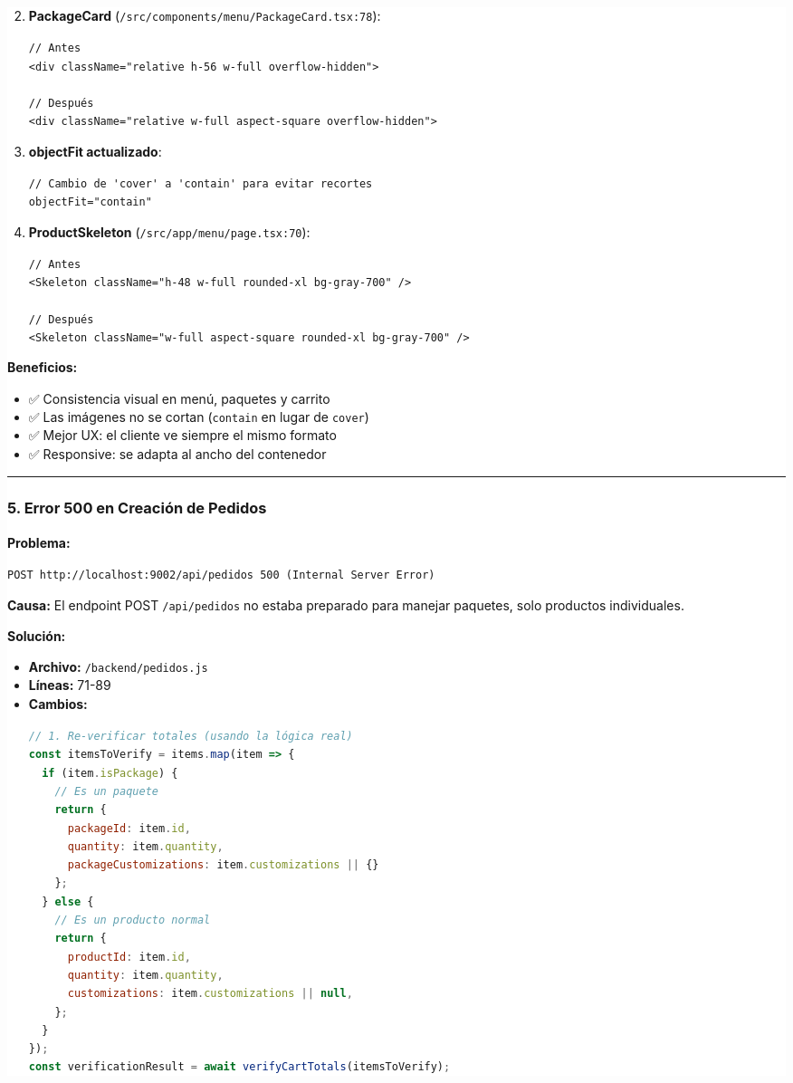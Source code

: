 2. **PackageCard** (`/src/components/menu/PackageCard.tsx:78`):
   ```tsx
   // Antes
   <div className="relative h-56 w-full overflow-hidden">

   // Después
   <div className="relative w-full aspect-square overflow-hidden">
   ```

3. **objectFit actualizado**:
   ```tsx
   // Cambio de 'cover' a 'contain' para evitar recortes
   objectFit="contain"
   ```

4. **ProductSkeleton** (`/src/app/menu/page.tsx:70`):
   ```tsx
   // Antes
   <Skeleton className="h-48 w-full rounded-xl bg-gray-700" />

   // Después
   <Skeleton className="w-full aspect-square rounded-xl bg-gray-700" />
   ```

**Beneficios:**
- ✅ Consistencia visual en menú, paquetes y carrito
- ✅ Las imágenes no se cortan (`contain` en lugar de `cover`)
- ✅ Mejor UX: el cliente ve siempre el mismo formato
- ✅ Responsive: se adapta al ancho del contenedor

---

### 5. Error 500 en Creación de Pedidos

**Problema:**
```
POST http://localhost:9002/api/pedidos 500 (Internal Server Error)
```

**Causa:**
El endpoint POST `/api/pedidos` no estaba preparado para manejar paquetes, solo productos individuales.

**Solución:**
- **Archivo:** `/backend/pedidos.js`
- **Líneas:** 71-89
- **Cambios:**
  ```javascript
  // 1. Re-verificar totales (usando la lógica real)
  const itemsToVerify = items.map(item => {
    if (item.isPackage) {
      // Es un paquete
      return {
        packageId: item.id,
        quantity: item.quantity,
        packageCustomizations: item.customizations || {}
      };
    } else {
      // Es un producto normal
      return {
        productId: item.id,
        quantity: item.quantity,
        customizations: item.customizations || null,
      };
    }
  });
  const verificationResult = await verifyCartTotals(itemsToVerify);
  ```
